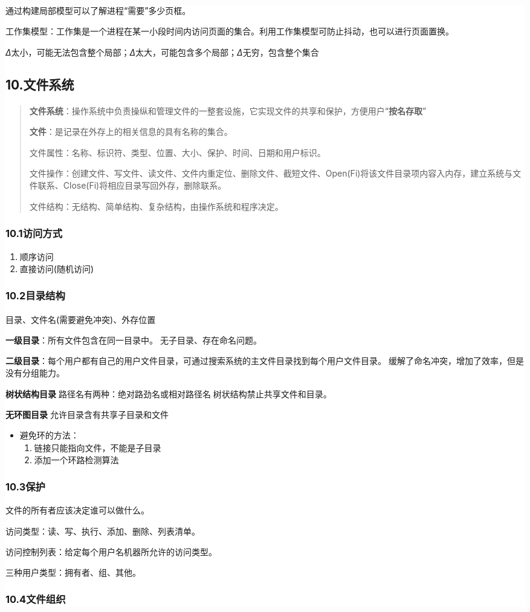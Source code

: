 通过构建局部模型可以了解进程“需要”多少页框。

工作集模型：工作集是一个进程在某一小段时间内访问页面的集合。利用工作集模型可防止抖动，也可以进行页面置换。

$\Delta$太小，可能无法包含整个局部；$\Delta$太大，可能包含多个局部；$\Delta$无穷，包含整个集合

## 10.文件系统

> **文件系统**：操作系统中负责操纵和管理文件的一整套设施，它实现文件的共享和保护，方便用户“**按名存取**”
>
> **文件**：是记录在外存上的相关信息的具有名称的集合。
>
> 文件属性：名称、标识符、类型、位置、大小、保护、时间、日期和用户标识。
>
> 文件操作：创建文件、写文件、读文件、文件内重定位、删除文件、截短文件、Open(Fi)将该文件目录项内容入内存，建立系统与文件联系、Close(Fi)将相应目录写回外存，删除联系。
>
> 文件结构：无结构、简单结构、复杂结构，由操作系统和程序决定。

### 10.1访问方式

1. 顺序访问
2. 直接访问(随机访问)

### 10.2目录结构

目录、文件名(需要避免冲突)、外存位置

**一级目录**：所有文件包含在同一目录中。
无子目录、存在命名问题。

**二级目录**：每个用户都有自己的用户文件目录，可通过搜索系统的主文件目录找到每个用户文件目录。
缓解了命名冲突，增加了效率，但是没有分组能力。

**树状结构目录**
路径名有两种：绝对路劲名或相对路径名
树状结构禁止共享文件和目录。

**无环图目录**
允许目录含有共享子目录和文件

- 避免环的方法：
  1. 链接只能指向文件，不能是子目录
  2. 添加一个环路检测算法

### 10.3保护

文件的所有者应该决定谁可以做什么。

访问类型：读、写、执行、添加、删除、列表清单。

访问控制列表：给定每个用户名机器所允许的访问类型。

三种用户类型：拥有者、组、其他。

### 10.4文件组织
